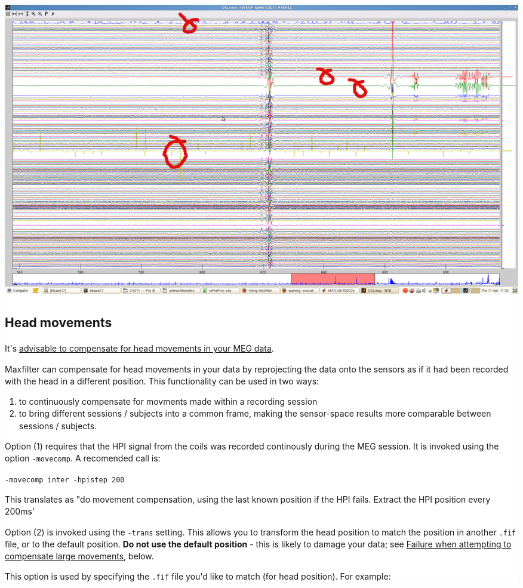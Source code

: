 ![maxfilter_bad_channels_3](maxfilter_bad_channels_3.png)

## Head movements

It's [advisable to compensate for head movements in your MEG data](http://www.sciencedirect.com/science/article/pii/S1053811912011597).

Maxfilter can compensate for head movements in your data by reprojecting the data onto the sensors as if it had been recorded with the head in a different position.  This functionality can be used in two ways:

1. to continuously compensate for movments made within a recording session
2. to bring different sessions / subjects into a common frame, making the sensor-space results more comparable between sessions / subjects.

Option (1) requires that the HPI signal from the coils was recorded continously during the MEG session.  It is invoked using the option `-movecomp`.  A recomended call is:

	-movecomp inter -hpistep 200

This translates as "do movement compensation, using the last known position if the HPI fails.  Extract the HPI position every 200ms'

Option (2) is invoked using the `-trans` setting.  This allows you to transform the head position to match the position in another `.fif` file, or to the default position. **Do not use the default position** - this is likely to damage your data; see [Failure when attempting to compensate large movements](#failure-when-attempting-to-compensate-large-movements), below.

This option is used by specifying the `.fif` file you'd like to match (for head position).  For example:
